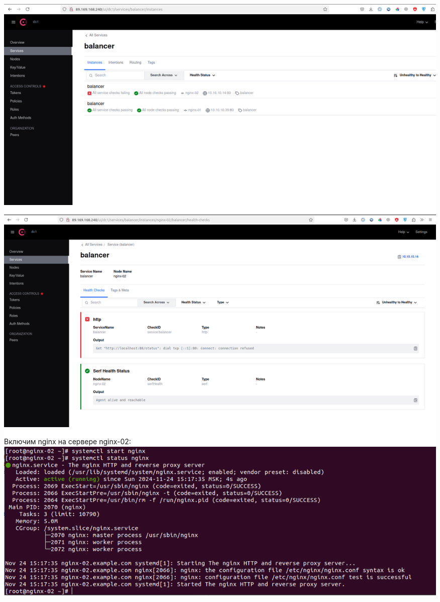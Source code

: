 ![Screenshot from 2024-11-24 15-16-18.png](pics/Screenshot%20from%202024-11-24%2015-16-18.png)

![Screenshot from 2024-11-24 15-16-52.png](pics/Screenshot%20from%202024-11-24%2015-16-52.png)

Включим nginx на сервере nginx-02:
![Screenshot from 2024-11-24 15-17-41.png](pics/Screenshot%20from%202024-11-24%2015-17-41.png)
